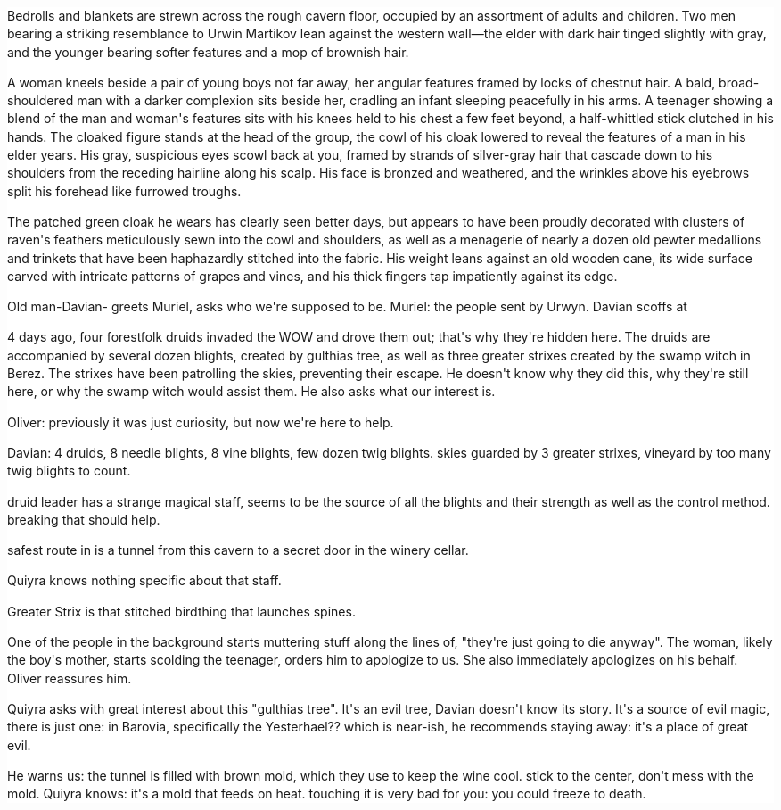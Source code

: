 Bedrolls and blankets are strewn across the rough cavern floor, occupied by an assortment of adults and children. Two men bearing a striking resemblance to Urwin Martikov lean against the western wall—the elder with dark hair tinged slightly with gray, and the younger bearing softer features and a mop of brownish hair.

A woman kneels beside a pair of young boys not far away, her angular features framed by locks of chestnut hair. A bald, broad-shouldered man with a darker complexion sits beside her, cradling an infant sleeping peacefully in his arms. A teenager showing a blend of the man and woman's features sits with his knees held to his chest a few feet beyond, a half-whittled stick clutched in his hands.
The cloaked figure stands at the head of the group, the cowl of his cloak lowered to reveal the features of a man in his elder years. His gray, suspicious eyes scowl back at you, framed by strands of silver-gray hair that cascade down to his shoulders from the receding hairline along his scalp. His face is bronzed and weathered, and the wrinkles above his eyebrows split his forehead like furrowed troughs.

The patched green cloak he wears has clearly seen better days, but appears to have been proudly decorated with clusters of raven's feathers meticulously sewn into the cowl and shoulders, as well as a menagerie of nearly a dozen old pewter medallions and trinkets that have been haphazardly stitched into the fabric. His weight leans against an old wooden cane, its wide surface carved with intricate patterns of grapes and vines, and his thick fingers tap impatiently against its edge.

Old man-Davian- greets Muriel, asks who we're supposed to be. Muriel: the people sent by Urwyn. Davian scoffs at 

4 days ago, four forestfolk druids invaded the WOW and drove them out; that's why they're hidden here. The druids are accompanied by several dozen blights, created by gulthias tree, as well as three greater strixes created by the swamp witch in Berez. The strixes have been patrolling the skies, preventing their escape.
He doesn't know why they did this, why they're still here, or why the swamp witch would assist them. He also asks what our interest is.

Oliver: previously it was just curiosity, but now we're here to help.

Davian: 4 druids, 8 needle blights, 8 vine blights, few dozen twig blights. skies guarded by 3 greater strixes, vineyard by too many twig blights to count.

druid leader has a strange magical staff, seems to be the source of all the blights and their strength as well as the control method. breaking that should help.

safest route in is a tunnel from this cavern to a secret door in the winery cellar.

Quiyra knows nothing specific about that staff.

Greater Strix is that stitched birdthing that launches spines. 

One of the people in the background starts muttering stuff along the lines of, "they're just going to die anyway". The woman, likely the boy's mother, starts scolding the teenager, orders him to apologize to us. She also immediately apologizes on his behalf. Oliver reassures him.

Quiyra asks with great interest about this "gulthias tree". It's an evil tree, Davian doesn't know its story. It's a source of evil magic, there is just one: in Barovia, specifically the Yesterhael?? which is near-ish, he recommends staying away: it's a place of great evil.

He warns us: the tunnel is filled with brown mold, which they use to keep the wine cool. stick to the center, don't mess with the mold. Quiyra knows: it's a mold that feeds on heat. touching it is very bad for you: you could freeze to death.
